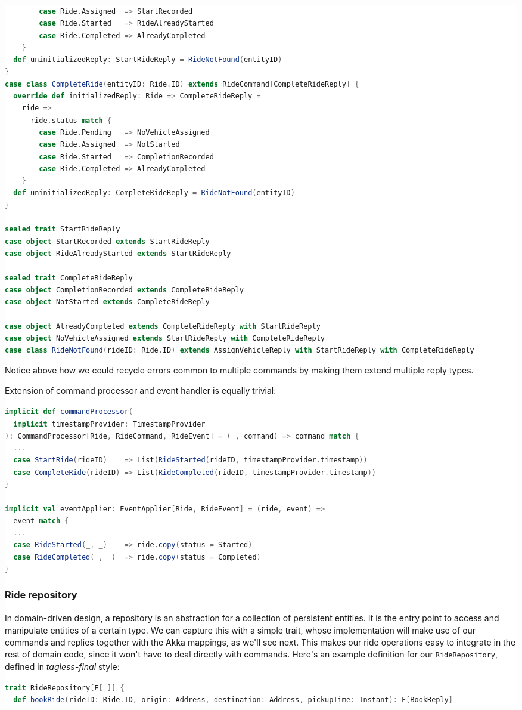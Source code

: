 ```scala
        case Ride.Assigned  => StartRecorded
        case Ride.Started   => RideAlreadyStarted
        case Ride.Completed => AlreadyCompleted
    }
  def uninitializedReply: StartRideReply = RideNotFound(entityID)
}
case class CompleteRide(entityID: Ride.ID) extends RideCommand[CompleteRideReply] {
  override def initializedReply: Ride => CompleteRideReply =
    ride =>
      ride.status match {
        case Ride.Pending   => NoVehicleAssigned
        case Ride.Assigned  => NotStarted
        case Ride.Started   => CompletionRecorded
        case Ride.Completed => AlreadyCompleted
    }
  def uninitializedReply: CompleteRideReply = RideNotFound(entityID)
}

sealed trait StartRideReply  
case object StartRecorded extends StartRideReply  
case object RideAlreadyStarted extends StartRideReply  
  
sealed trait CompleteRideReply  
case object CompletionRecorded extends CompleteRideReply  
case object NotStarted extends CompleteRideReply  
  
case object AlreadyCompleted extends CompleteRideReply with StartRideReply  
case object NoVehicleAssigned extends StartRideReply with CompleteRideReply  
case class RideNotFound(rideID: Ride.ID) extends AssignVehicleReply with StartRideReply with CompleteRideReply
```
Notice above how we could recycle errors common to multiple commands by making them extend multiple reply types.

Extension of command processor and event handler is equally trivial:
```scala
implicit def commandProcessor(  
  implicit timestampProvider: TimestampProvider  
): CommandProcessor[Ride, RideCommand, RideEvent] = (_, command) => command match {
  ... 
  case StartRide(rideID)    => List(RideStarted(rideID, timestampProvider.timestamp))  
  case CompleteRide(rideID) => List(RideCompleted(rideID, timestampProvider.timestamp))  
}  
  
implicit val eventApplier: EventApplier[Ride, RideEvent] = (ride, event) =>  
  event match {  
  ...
  case RideStarted(_, _)    => ride.copy(status = Started)  
  case RideCompleted(_, _)  => ride.copy(status = Completed)    
}
``` 
### Ride repository
In domain-driven design, a [repository](https://martinfowler.com/eaaCatalog/repository.html) is an abstraction for a collection of persistent entities. It is the entry point to access and manipulate entities of a certain type. We can capture this with a simple trait, whose implementation will make use of our commands and replies together with the Akka mappings, as we'll see next. This makes our ride operations easy to integrate in the rest of domain code, since it won't have to deal directly with commands. Here's an example definition for our `RideRepository`, defined in *tagless-final* style:  
```scala
trait RideRepository[F[_]] {  
  def bookRide(rideID: Ride.ID, origin: Address, destination: Address, pickupTime: Instant): F[BookReply]  
```